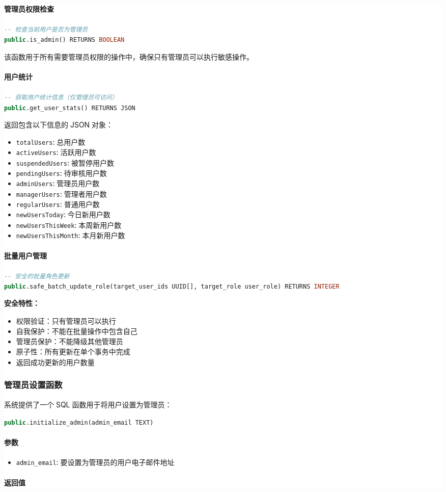 #### 管理员权限检查

```sql
-- 检查当前用户是否为管理员
public.is_admin() RETURNS BOOLEAN
```

该函数用于所有需要管理员权限的操作中，确保只有管理员可以执行敏感操作。

#### 用户统计

```sql
-- 获取用户统计信息（仅管理员可访问）
public.get_user_stats() RETURNS JSON
```

返回包含以下信息的 JSON 对象：

- `totalUsers`: 总用户数
- `activeUsers`: 活跃用户数
- `suspendedUsers`: 被暂停用户数
- `pendingUsers`: 待审核用户数
- `adminUsers`: 管理员用户数
- `managerUsers`: 管理者用户数
- `regularUsers`: 普通用户数
- `newUsersToday`: 今日新用户数
- `newUsersThisWeek`: 本周新用户数
- `newUsersThisMonth`: 本月新用户数

#### 批量用户管理

```sql
-- 安全的批量角色更新
public.safe_batch_update_role(target_user_ids UUID[], target_role user_role) RETURNS INTEGER
```

**安全特性：**

- 权限验证：只有管理员可以执行
- 自我保护：不能在批量操作中包含自己
- 管理员保护：不能降级其他管理员
- 原子性：所有更新在单个事务中完成
- 返回成功更新的用户数量

### 管理员设置函数

系统提供了一个 SQL 函数用于将用户设置为管理员：

```sql
public.initialize_admin(admin_email TEXT)
```

#### 参数

- `admin_email`: 要设置为管理员的用户电子邮件地址

#### 返回值
